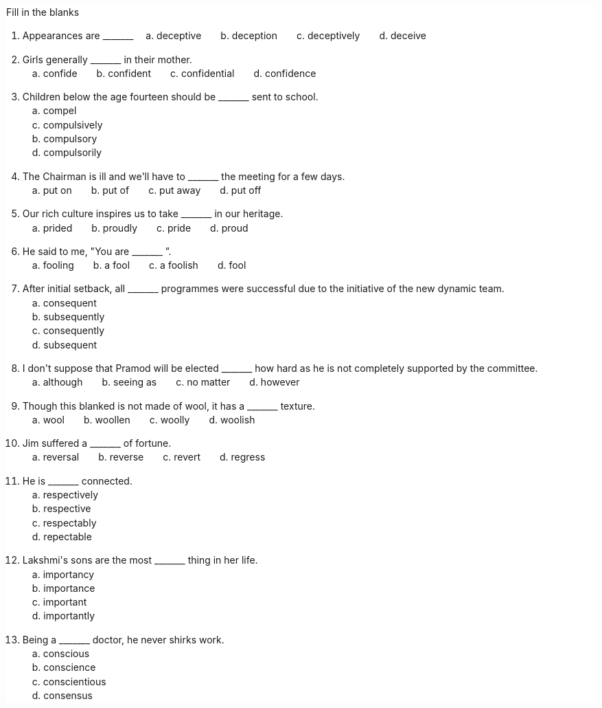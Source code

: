 Fill in the blanks

1. Appearances are _______ 
 a. deceptive  b. deception  c. deceptively  d. deceive

2. Girls generally _______ in their mother.  
 a. confide  b. confident  c. confidential  d. confidence

3. Children below the age fourteen should be _______ sent to school.  
 a. compel  
 c. compulsively  
 b. compulsory  
 d. compulsorily

4. The Chairman is ill and we'll have to _______ the meeting for a few days.  
 a. put on  b. put of  c. put away  d. put off

5. Our rich culture inspires us to take  _______ in our heritage.  
 a. prided  b. proudly  c. pride  d. proud

6. He said to me, "You are  _______ ”.  
 a. fooling  b. a fool  c. a foolish  d. fool

7. After initial setback, all _______ programmes were successful due to the initiative of the new dynamic team.  
 a. consequent  
 b. subsequently  
 c. consequently  
 d. subsequent

8. I don't suppose that Pramod will be elected _______ how hard as he is not completely supported by the committee.  
 a. although  b. seeing as  c. no matter  d. however

9. Though this blanked is not made of wool, it has a _______ texture.  
 a. wool  b. woollen  c. woolly  d. woolish

10. Jim suffered a _______ of fortune.  
 a. reversal  b. reverse  c. revert  d. regress

11. He is _______ connected.  
 a. respectively  
 b. respective  
 c. respectably  
 d. repectable

12. Lakshmi's sons are the most _______ thing in her life.  
 a. importancy  
 b. importance  
 c. important  
 d. importantly

13. Being a _______ doctor, he never shirks work.  
 a. conscious  
 b. conscience  
 c. conscientious  
 d. consensus
